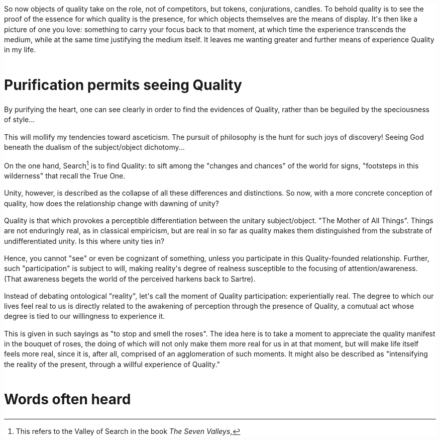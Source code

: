 So now objects of quality take on the role, not of competitors, but
tokens, conjurations, candles.  To behold quality is to see the proof of
the essence for which quality is the presence, for which objects
themselves are the means of display.  It's then like a picture of one
you love: something to carry your focus back to that moment, at which
time the experience transcends the medium, while at the same time
justifying the medium itself.  It leaves me wanting greater and further
means of experience Quality in my life.

# Purification permits seeing Quality

By purifying the heart, one can see clearly in order to find the
evidences of Quality, rather than be beguiled by the speciousness of
style...

This will mollify my tendencies toward asceticism.  The pursuit of
philosophy is the hunt for such joys of discovery!  Seeing God beneath
the dualism of the subject/object dichotomy...

On the one hand, Search[^1] is to find Quality: to sift among the
"changes and chances" of the world for signs, "footsteps in this
wilderness" that recall the True One.

Unity, however, is described as the collapse of all these differences
and distinctions.  So now, with a more concrete conception of quality,
how does the relationship change with dawning of unity?

Quality is that which provokes a perceptible differentiation between the
unitary subject/object.  "The Mother of All Things".  Things are not
enduringly real, as in classical empiricism, but are real in so far as
quality makes them distinguished from the substrate of undifferentiated
unity.  Is this where unity ties in?

Hence, you cannot "see" or even be cognizant of something, unless you
participate in this Quality-founded relationship.  Further, such
"participation" is subject to will, making reality's degree of realness
susceptible to the focusing of attention/awareness.  (That awareness
begets the world of the perceived harkens back to Sartre).

Instead of debating ontological "reality", let's call the moment of
Quality participation: experientially real.  The degree to which our
lives feel real to us is directly related to the awakening of perception
through the presence of Quality, a comutual act whose degree is tied to
our willingness to experience it.

This is given in such sayings as "to stop and smell the roses".  The
idea here is to take a moment to appreciate the quality manifest in the
bouquet of roses, the doing of which will not only make them more real
for us in at that moment, but will make life itself feels more real,
since it is, after all, comprised of an agglomeration of such moments.
It might also be described as "intensifying the reality of the present,
through a willful experience of Quality."

# Words often heard


[^1]:  This refers to the Valley of Search in the book *The Seven Valleys*,